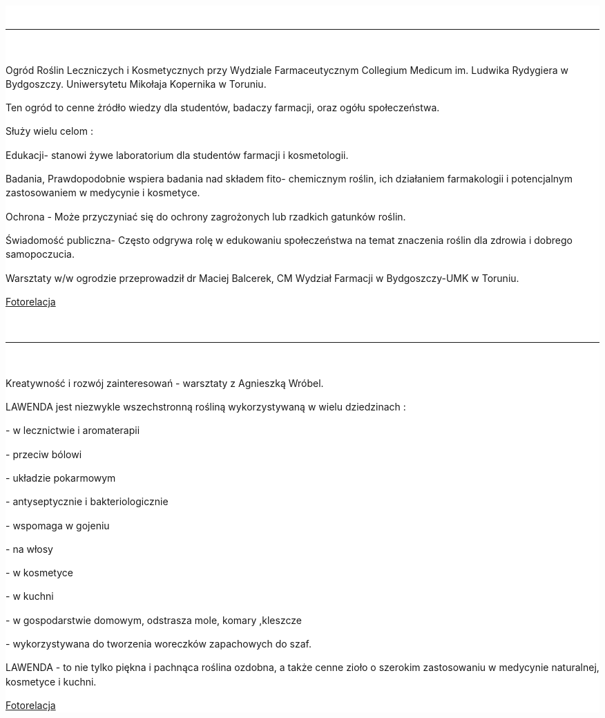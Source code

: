 <br>

<hr>

<br>

Ogród Roślin Leczniczych i Kosmetycznych przy Wydziale Farmaceutycznym Collegium Medicum im. Ludwika Rydygiera w Bydgoszczy. Uniwersytetu Mikołaja Kopernika w Toruniu.

Ten ogród to cenne żródło wiedzy dla studentów,  badaczy farmacji, oraz ogółu społeczeństwa.

Służy wielu celom :

Edukacji- stanowi żywe laboratorium dla studentów farmacji i kosmetologii.

Badania, Prawdopodobnie wspiera badania nad składem fito- chemicznym roślin, ich działaniem farmakologii i potencjalnym zastosowaniem w medycynie i kosmetyce.

Ochrona - Może przyczyniać się  do ochrony zagrożonych lub rzadkich gatunków roślin.

Świadomość publiczna- Często odgrywa rolę w edukowaniu społeczeństwa na temat znaczenia roślin dla zdrowia i dobrego samopoczucia.

Warsztaty w/w  ogrodzie przeprowadził dr Maciej Balcerek,  CM Wydział Farmacji w Bydgoszczy-UMK w Toruniu.

[Fotorelacja](https://www.facebook.com/permalink.php?story_fbid=pfbid031Ja16R787iZN3u7m3qMuBNhjTQi6JfaGDAQjEpfEBoUQfdG92iiqEYFwWeeY4LB3l&id=100083120837420)

<br>

<hr>

<br>

Kreatywność i rozwój zainteresowań - warsztaty z Agnieszką Wróbel.

LAWENDA jest niezwykle wszechstronną  rośliną wykorzystywaną w wielu dziedzinach :

\- w lecznictwie i aromaterapii

\- przeciw bólowi

\- układzie pokarmowym

\- antyseptycznie i bakteriologicznie

\- wspomaga w gojeniu 

\- na włosy

\- w kosmetyce

\- w kuchni

\- w gospodarstwie domowym, odstrasza mole, komary ,kleszcze

\- wykorzystywana do tworzenia woreczków zapachowych do szaf.

LAWENDA - to nie tylko piękna  i pachnąca roślina ozdobna, a także  cenne zioło o szerokim zastosowaniu w medycynie naturalnej,  kosmetyce i kuchni.

[Fotorelacja](https://www.facebook.com/permalink.php?story_fbid=pfbid0b353YRLnt2zkbP6cByuWN8g5rgtr45bqfWEiqRLmiNUUV9HeCcVutMZviLWRkn5Tl&id=100083120837420)
